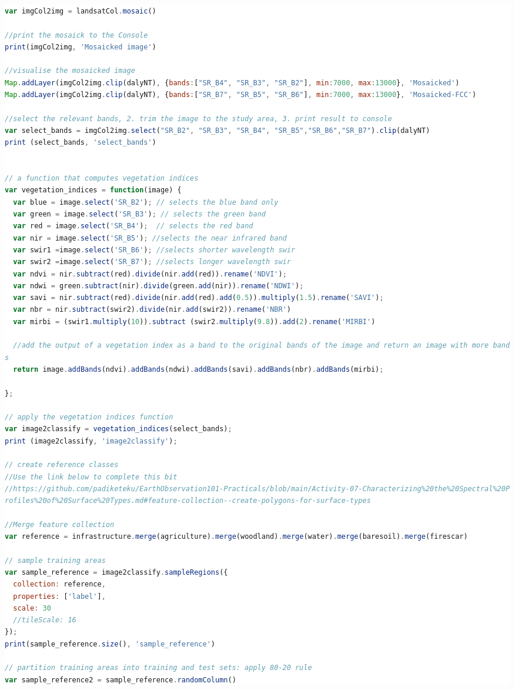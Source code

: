 ```JavaScript
var imgCol2img = landsatCol.mosaic()

//print the mosaick to the Console
print(imgCol2img, 'Mosaicked image')

//visualise the mosaicked image
Map.addLayer(imgCol2img.clip(dalyNT), {bands:["SR_B4", "SR_B3", "SR_B2"], min:7000, max:13000}, 'Mosaicked')
Map.addLayer(imgCol2img.clip(dalyNT), {bands:["SR_B7", "SR_B5", "SR_B6"], min:7000, max:13000}, 'Mosaicked-FCC')

//select the relevant bands, 2. trim the image to the study area, 3. print result to console
var select_bands = imgCol2img.select("SR_B2", "SR_B3", "SR_B4", "SR_B5","SR_B6","SR_B7").clip(dalyNT)
print (select_bands, 'select_bands')


// a function that computes vegetation indices  
var vegetation_indices = function(image) {
  var blue = image.select('SR_B2'); // selects the blue band only
  var green = image.select('SR_B3'); // selects the green band
  var red = image.select('SR_B4');  // selects the red band
  var nir = image.select('SR_B5'); //selects the near infrared band
  var swir1 =image.select('SR_B6'); //selects shorter wavelength swir
  var swir2 =image.select('SR_B7'); //selects longer wavelength swir
  var ndvi = nir.subtract(red).divide(nir.add(red)).rename('NDVI');
  var ndwi = green.subtract(nir).divide(green.add(nir)).rename('NDWI');
  var savi = nir.subtract(red).divide(nir.add(red).add(0.5)).multiply(1.5).rename('SAVI');
  var nbr = nir.subtract(swir2).divide(nir.add(swir2)).rename('NBR')
  var mirbi = (swir1.multiply(10)).subtract (swir2.multiply(9.8)).add(2).rename('MIRBI')
  
  //add the output of a vegetation index as a band to the original bands of the image and return an image with more bands
  return image.addBands(ndvi).addBands(ndwi).addBands(savi).addBands(nbr).addBands(mirbi);
 
};

// apply the vegetation indices function
var image2classify = vegetation_indices(select_bands);
print (image2classify, 'image2classify');

// create reference classes
//Use the link below to complete this bit 
//https://github.com/padiketeku/EarthObservation101-Practicals/blob/main/Activity-07-Characterizing%20the%20Spectral%20Profiles%20of%20Surface%20Types.md#feature-collection--create-polygons-for-surface-types

//Merge feature collection
var reference = infrastructure.merge(agriculture).merge(woodland).merge(water).merge(baresoil).merge(firescar)

// sample training areas
var sample_reference = image2classify.sampleRegions({
  collection: reference,
  properties: ['label'],
  scale: 30
  //tileScale: 16
});
print(sample_reference.size(), 'sample_reference')

// partition training areas into training and test sets: apply 80-20 rule
var sample_reference2 = sample_reference.randomColumn()
```
